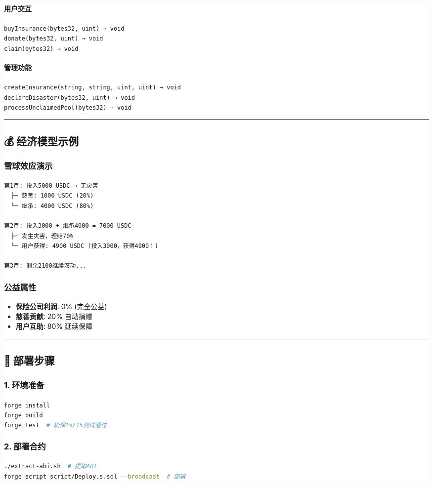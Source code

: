 #### 用户交互
```solidity
buyInsurance(bytes32, uint) → void
donate(bytes32, uint) → void
claim(bytes32) → void
```

#### 管理功能
```solidity
createInsurance(string, string, uint, uint) → void
declareDisaster(bytes32, uint) → void
processUnclaimedPool(bytes32) → void
```

---

## 💰 经济模型示例

### 雪球效应演示
```
第1月: 投入5000 USDC → 无灾害
  ├─ 慈善: 1000 USDC (20%)
  └─ 继承: 4000 USDC (80%)

第2月: 投入3000 + 继承4000 = 7000 USDC
  ├─ 发生灾害，理赔70%
  └─ 用户获得: 4900 USDC (投入3000，获得4900！)

第3月: 剩余2100继续滚动...
```

### 公益属性
- **保险公司利润**: 0% (完全公益)
- **慈善贡献**: 20% 自动捐赠
- **用户互助**: 80% 延续保障

---

## 🚀 部署步骤

### 1. 环境准备
```bash
forge install
forge build
forge test  # 确保15/15测试通过
```

### 2. 部署合约
```bash
./extract-abi.sh  # 提取ABI
forge script script/Deploy.s.sol --broadcast  # 部署
```
